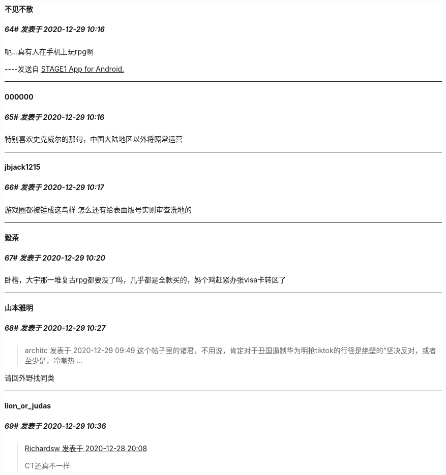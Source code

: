 ####  不见不散  
##### 64#       发表于 2020-12-29 10:16


呃…真有人在手机上玩rpg啊


----发送自 [STAGE1 App for Android.](http://stage1.5j4m.com/?1.33)


-----

####  000000  
##### 65#       发表于 2020-12-29 10:16


特别喜欢史克威尔的那句，中国大陆地区以外将照常运营


-----

####  jbjack1215  
##### 66#       发表于 2020-12-29 10:17


游戏圈都被锤成这鸟样
怎么还有给表面版号实则审查洗地的


-----

####  毅茶  
##### 67#       发表于 2020-12-29 10:20


卧槽，大宇那一堆复古rpg都要没了吗，几乎都是全款买的，妈个鸡赶紧办张visa卡转区了


-----

####  山本雅明  
##### 68#       发表于 2020-12-29 10:27


<blockquote>architc 发表于 2020-12-29 09:49
这个帖子里的诸君，不用说，肯定对于丑国遏制华为明抢tiktok的行径是绝壁的“坚决反对，或者至少是，冷嘲热 ...</blockquote>
请回外野找同类


-----

####  lion_or_judas  
##### 69#       发表于 2020-12-29 10:36


<blockquote><a href="httphttps://bbs.saraba1st.com/2b/forum.php?mod=redirect&amp;goto=findpost&amp;pid=49871277&amp;ptid=1980019" target="_blank">Richardsw 发表于 2020-12-28 20:08</a>

CT还真不一样
